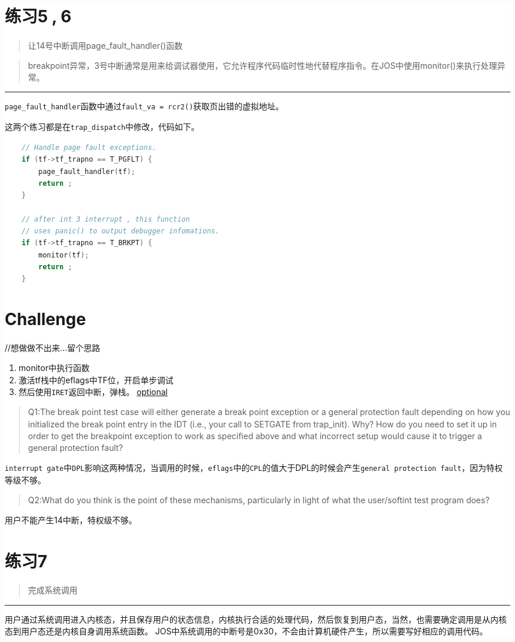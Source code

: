 
# 练习5 , 6
> 让14号中断调用page_fault_handler()函数

> breakpoint异常，3号中断通常是用来给调试器使用，它允许程序代码临时性地代替程序指令。在JOS中使用monitor()来执行处理异常。
---
`page_fault_handler`函数中通过`fault_va = rcr2()`获取页出错的虚拟地址。

这两个练习都是在`trap_dispatch`中修改，代码如下。
``` C
    // Handle page fault exceptions.
    if (tf->tf_trapno == T_PGFLT) {
        page_fault_handler(tf);
        return ;
    }

    // after int 3 interrupt , this function
    // uses panic() to output debugger infomations.
    if (tf->tf_trapno == T_BRKPT) {
        monitor(tf);
        return ;
    }
```

# Challenge

//想做做不出来...留个思路

1. monitor中执行函数
2. 激活tf栈中的eflags中TF位，开启单步调试
3. 然后使用`IRET`返回中断，弹栈。
[optional](https://pdos.csail.mit.edu/6.828/2017/labs/lab3/#Exercise-6)

>Q1:The break point test case will either generate a break point exception or a general protection fault depending on how you initialized the break point entry in the IDT (i.e., your call to SETGATE from trap_init). Why? How do you need to set it up in order to get the breakpoint exception to work as specified above and what incorrect setup would cause it to trigger a general protection fault?

`interrupt gate`中`DPL`影响这两种情况，当调用的时候，`eflags`中的`CPL`的值大于DPL的时候会产生`general protection fault`，因为特权等级不够。

>Q2:What do you think is the point of these mechanisms, particularly in light of what the user/softint test program does?

用户不能产生14中断，特权级不够。


# 练习7
>完成系统调用

---

用户通过系统调用进入内核态，并且保存用户的状态信息，内核执行合适的处理代码，然后恢复到用户态，当然，也需要确定调用是从内核态到用户态还是内核自身调用系统函数。
JOS中系统调用的中断号是0x30，不会由计算机硬件产生，所以需要写好相应的调用代码。
